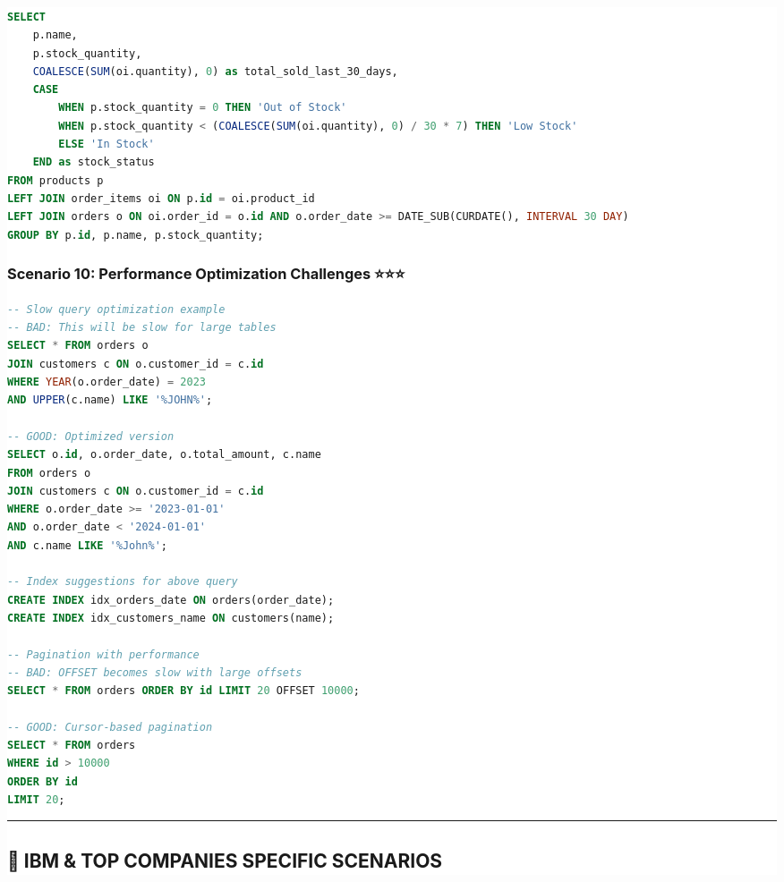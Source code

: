 ```sql
SELECT 
    p.name,
    p.stock_quantity,
    COALESCE(SUM(oi.quantity), 0) as total_sold_last_30_days,
    CASE 
        WHEN p.stock_quantity = 0 THEN 'Out of Stock'
        WHEN p.stock_quantity < (COALESCE(SUM(oi.quantity), 0) / 30 * 7) THEN 'Low Stock'
        ELSE 'In Stock'
    END as stock_status
FROM products p
LEFT JOIN order_items oi ON p.id = oi.product_id
LEFT JOIN orders o ON oi.order_id = o.id AND o.order_date >= DATE_SUB(CURDATE(), INTERVAL 30 DAY)
GROUP BY p.id, p.name, p.stock_quantity;
```

### **Scenario 10: Performance Optimization Challenges** ⭐⭐⭐
```sql
-- Slow query optimization example
-- BAD: This will be slow for large tables
SELECT * FROM orders o
JOIN customers c ON o.customer_id = c.id
WHERE YEAR(o.order_date) = 2023
AND UPPER(c.name) LIKE '%JOHN%';

-- GOOD: Optimized version
SELECT o.id, o.order_date, o.total_amount, c.name
FROM orders o
JOIN customers c ON o.customer_id = c.id
WHERE o.order_date >= '2023-01-01' 
AND o.order_date < '2024-01-01'
AND c.name LIKE '%John%';

-- Index suggestions for above query
CREATE INDEX idx_orders_date ON orders(order_date);
CREATE INDEX idx_customers_name ON customers(name);

-- Pagination with performance
-- BAD: OFFSET becomes slow with large offsets
SELECT * FROM orders ORDER BY id LIMIT 20 OFFSET 10000;

-- GOOD: Cursor-based pagination
SELECT * FROM orders 
WHERE id > 10000 
ORDER BY id 
LIMIT 20;
```

---

## 🎯 IBM & TOP COMPANIES SPECIFIC SCENARIOS
